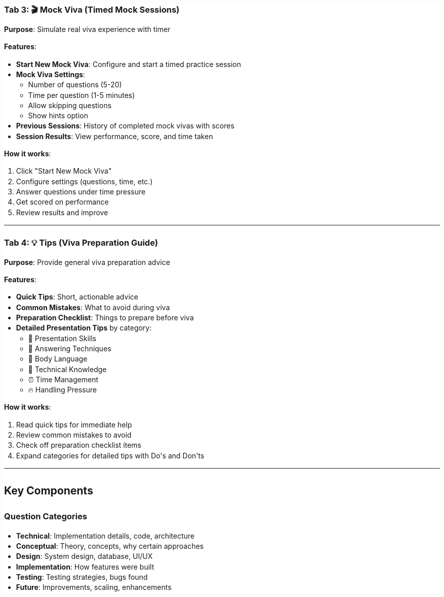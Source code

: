 
### Tab 3: 🎬 Mock Viva (Timed Mock Sessions)
**Purpose**: Simulate real viva experience with timer

**Features**:
- **Start New Mock Viva**: Configure and start a timed practice session
- **Mock Viva Settings**:
  - Number of questions (5-20)
  - Time per question (1-5 minutes)
  - Allow skipping questions
  - Show hints option
- **Previous Sessions**: History of completed mock vivas with scores
- **Session Results**: View performance, score, and time taken

**How it works**:
1. Click "Start New Mock Viva"
2. Configure settings (questions, time, etc.)
3. Answer questions under time pressure
4. Get scored on performance
5. Review results and improve

---

### Tab 4: 💡 Tips (Viva Preparation Guide)
**Purpose**: Provide general viva preparation advice

**Features**:
- **Quick Tips**: Short, actionable advice
- **Common Mistakes**: What to avoid during viva
- **Preparation Checklist**: Things to prepare before viva
- **Detailed Presentation Tips** by category:
  - 🎤 Presentation Skills
  - 🤔 Answering Techniques
  - 💬 Body Language
  - 🧠 Technical Knowledge
  - ⏰ Time Management
  - 🔥 Handling Pressure

**How it works**:
1. Read quick tips for immediate help
2. Review common mistakes to avoid
3. Check off preparation checklist items
4. Expand categories for detailed tips with Do's and Don'ts

---

## Key Components

### Question Categories
- **Technical**: Implementation details, code, architecture
- **Conceptual**: Theory, concepts, why certain approaches
- **Design**: System design, database, UI/UX
- **Implementation**: How features were built
- **Testing**: Testing strategies, bugs found
- **Future**: Improvements, scaling, enhancements
